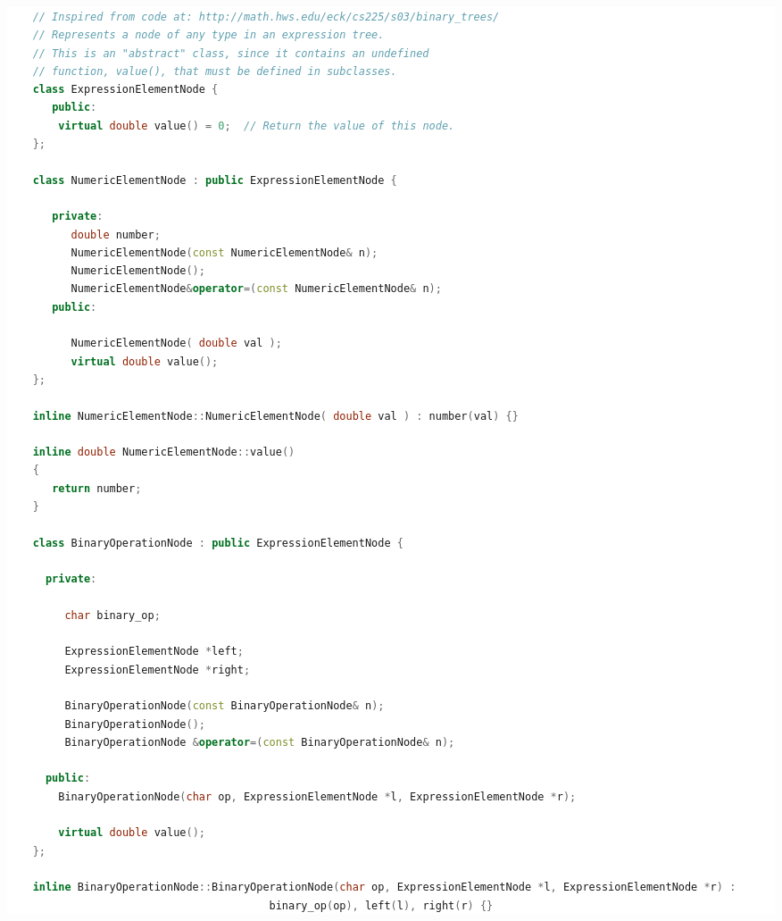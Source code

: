 ```cpp
    // Inspired from code at: http://math.hws.edu/eck/cs225/s03/binary_trees/
    // Represents a node of any type in an expression tree.
    // This is an "abstract" class, since it contains an undefined
    // function, value(), that must be defined in subclasses.
    class ExpressionElementNode {
       public:     
        virtual double value() = 0;  // Return the value of this node.
    }; 
    
    class NumericElementNode : public ExpressionElementNode {
    
       private:
          double number;    
          NumericElementNode(const NumericElementNode& n);
          NumericElementNode();
          NumericElementNode&operator=(const NumericElementNode& n);
       public:
    
          NumericElementNode( double val );
          virtual double value();
    };
    
    inline NumericElementNode::NumericElementNode( double val ) : number(val) {}
    
    inline double NumericElementNode::value()
    {
       return number;
    }
    
    class BinaryOperationNode : public ExpressionElementNode {
    
      private:
    
         char binary_op;
         
         ExpressionElementNode *left;
         ExpressionElementNode *right; 
         
         BinaryOperationNode(const BinaryOperationNode& n);
         BinaryOperationNode();
         BinaryOperationNode &operator=(const BinaryOperationNode& n);
         
      public:    
        BinaryOperationNode(char op, ExpressionElementNode *l, ExpressionElementNode *r);
        
        virtual double value();
    };
    
    inline BinaryOperationNode::BinaryOperationNode(char op, ExpressionElementNode *l, ExpressionElementNode *r) :
										 binary_op(op), left(l), right(r) {}
```
